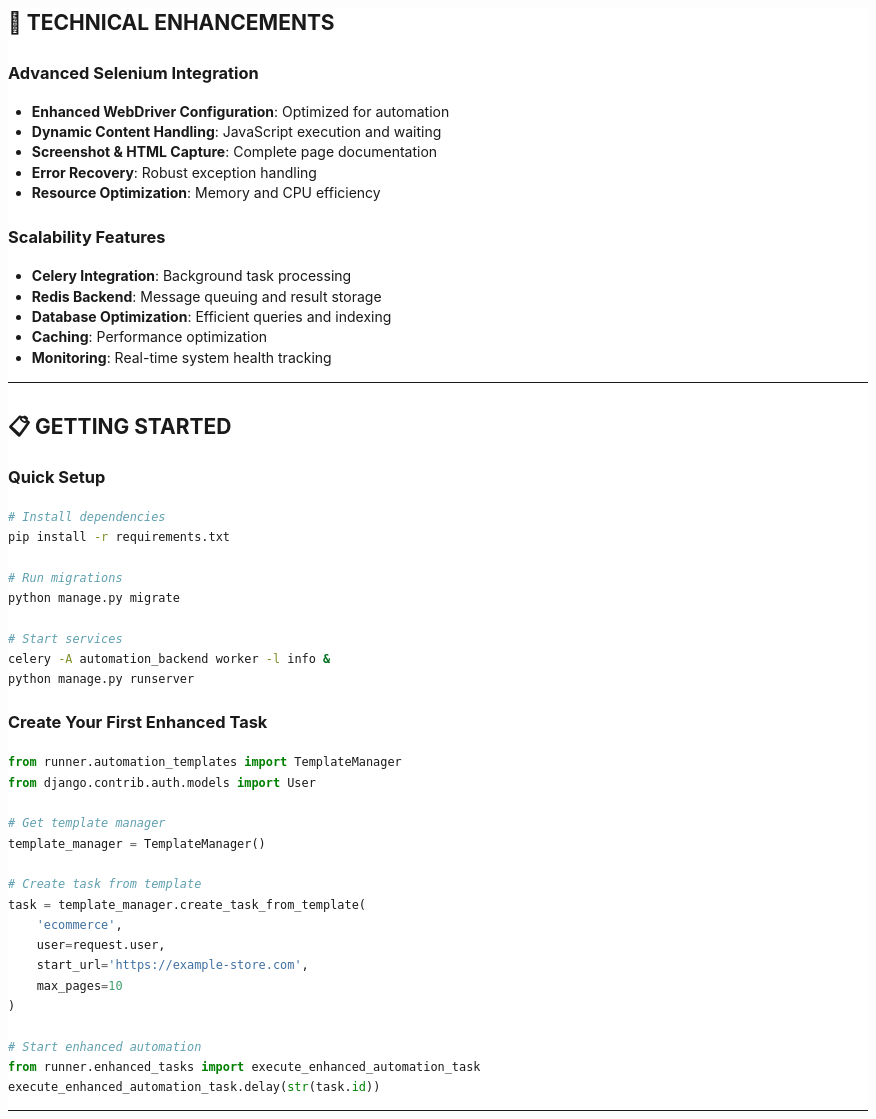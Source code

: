 
## 🚀 **TECHNICAL ENHANCEMENTS**

### **Advanced Selenium Integration**
- **Enhanced WebDriver Configuration**: Optimized for automation
- **Dynamic Content Handling**: JavaScript execution and waiting
- **Screenshot & HTML Capture**: Complete page documentation
- **Error Recovery**: Robust exception handling
- **Resource Optimization**: Memory and CPU efficiency

### **Scalability Features**
- **Celery Integration**: Background task processing
- **Redis Backend**: Message queuing and result storage
- **Database Optimization**: Efficient queries and indexing
- **Caching**: Performance optimization
- **Monitoring**: Real-time system health tracking

---

## 📋 **GETTING STARTED**

### **Quick Setup**
```bash
# Install dependencies
pip install -r requirements.txt

# Run migrations
python manage.py migrate

# Start services
celery -A automation_backend worker -l info &
python manage.py runserver
```

### **Create Your First Enhanced Task**
```python
from runner.automation_templates import TemplateManager
from django.contrib.auth.models import User

# Get template manager
template_manager = TemplateManager()

# Create task from template
task = template_manager.create_task_from_template(
    'ecommerce',
    user=request.user,
    start_url='https://example-store.com',
    max_pages=10
)

# Start enhanced automation
from runner.enhanced_tasks import execute_enhanced_automation_task
execute_enhanced_automation_task.delay(str(task.id))
```

---